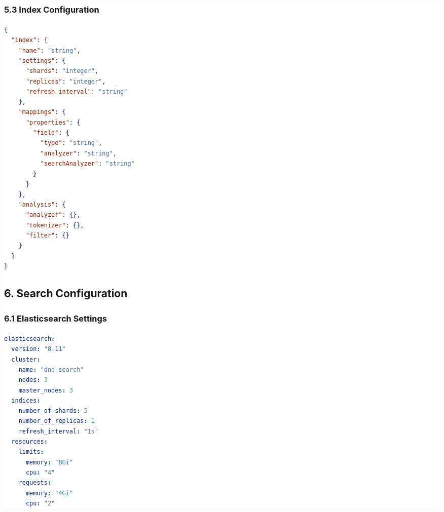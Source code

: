 ### 5.3 Index Configuration
```json
{
  "index": {
    "name": "string",
    "settings": {
      "shards": "integer",
      "replicas": "integer",
      "refresh_interval": "string"
    },
    "mappings": {
      "properties": {
        "field": {
          "type": "string",
          "analyzer": "string",
          "searchAnalyzer": "string"
        }
      }
    },
    "analysis": {
      "analyzer": {},
      "tokenizer": {},
      "filter": {}
    }
  }
}
```

## 6. Search Configuration

### 6.1 Elasticsearch Settings
```yaml
elasticsearch:
  version: "8.11"
  cluster:
    name: "dnd-search"
    nodes: 3
    master_nodes: 3
  indices:
    number_of_shards: 5
    number_of_replicas: 1
    refresh_interval: "1s"
  resources:
    limits:
      memory: "8Gi"
      cpu: "4"
    requests:
      memory: "4Gi"
      cpu: "2"
```
